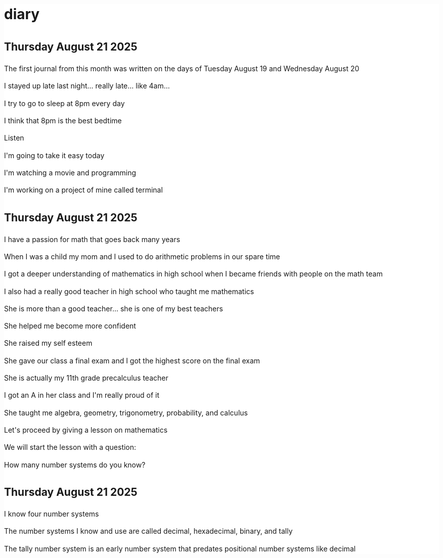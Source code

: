 # diary

## Thursday August 21 2025

The first journal from this month was written on the days of Tuesday August 19 and Wednesday August 20

I stayed up late last night... really late... like 4am...

I try to go to sleep at 8pm every day

I think that 8pm is the best bedtime

Listen

I'm going to take it easy today

I'm watching a movie and programming

I'm working on a project of mine called terminal

## Thursday August 21 2025

I have a passion for math that goes back many years

When I was a child my mom and I used to do arithmetic problems in our spare time

I got a deeper understanding of mathematics in high school when I became friends with people on the math team

I also had a really good teacher in high school who taught me mathematics

She is more than a good teacher... she is one of my best teachers

She helped me become more confident

She raised my self esteem

She gave our class a final exam and I got the highest score on the final exam

She is actually my 11th grade precalculus teacher

I got an A in her class and I'm really proud of it

She taught me algebra, geometry, trigonometry, probability, and calculus

Let's proceed by giving a lesson on mathematics

We will start the lesson with a question:

How many number systems do you know?

## Thursday August 21 2025

I know four number systems

The number systems I know and use are called decimal, hexadecimal, binary, and tally

The tally number system is an early number system that predates positional number systems like decimal
